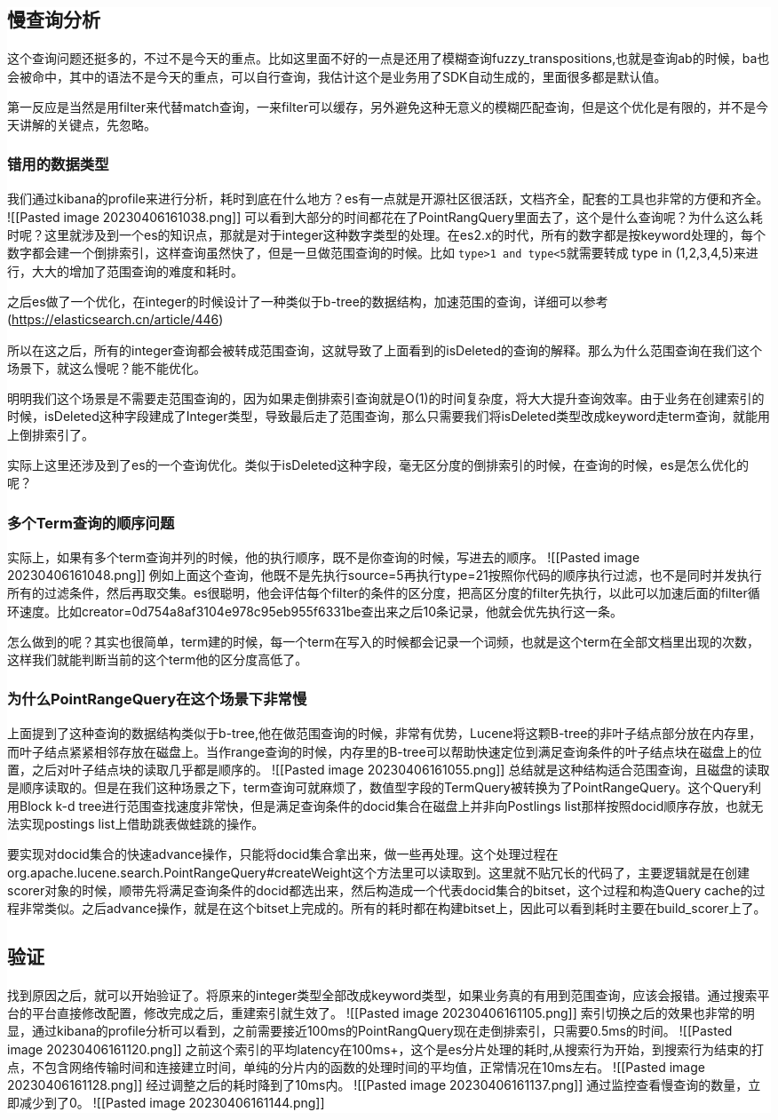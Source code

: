 
## 慢查询分析

这个查询问题还挺多的，不过不是今天的重点。比如这里面不好的一点是还用了模糊查询fuzzy_transpositions,也就是查询ab的时候，ba也会被命中，其中的语法不是今天的重点，可以自行查询，我估计这个是业务用了SDK自动生成的，里面很多都是默认值。

第一反应是当然是用filter来代替match查询，一来filter可以缓存，另外避免这种无意义的模糊匹配查询，但是这个优化是有限的，并不是今天讲解的关键点，先忽略。

###  错用的数据类型

我们通过kibana的profile来进行分析，耗时到底在什么地方？es有一点就是开源社区很活跃，文档齐全，配套的工具也非常的方便和齐全。
![[Pasted image 20230406161038.png]]
可以看到大部分的时间都花在了PointRangQuery里面去了，这个是什么查询呢？为什么这么耗时呢？这里就涉及到一个es的知识点，那就是对于integer这种数字类型的处理。在es2.x的时代，所有的数字都是按keyword处理的，每个数字都会建一个倒排索引，这样查询虽然快了，但是一旦做范围查询的时候。比如 `type>1 and type<5`就需要转成 type in (1,2,3,4,5)来进行，大大的增加了范围查询的难度和耗时。

之后es做了一个优化，在integer的时候设计了一种类似于b-tree的数据结构，加速范围的查询，详细可以参考(https://elasticsearch.cn/article/446)

所以在这之后，所有的integer查询都会被转成范围查询，这就导致了上面看到的isDeleted的查询的解释。那么为什么范围查询在我们这个场景下，就这么慢呢？能不能优化。

明明我们这个场景是不需要走范围查询的，因为如果走倒排索引查询就是O(1)的时间复杂度，将大大提升查询效率。由于业务在创建索引的时候，isDeleted这种字段建成了Integer类型，导致最后走了范围查询，那么只需要我们将isDeleted类型改成keyword走term查询，就能用上倒排索引了。

实际上这里还涉及到了es的一个查询优化。类似于isDeleted这种字段，毫无区分度的倒排索引的时候，在查询的时候，es是怎么优化的呢？

### 多个Term查询的顺序问题

实际上，如果有多个term查询并列的时候，他的执行顺序，既不是你查询的时候，写进去的顺序。
![[Pasted image 20230406161048.png]]
例如上面这个查询，他既不是先执行source=5再执行type=21按照你代码的顺序执行过滤，也不是同时并发执行所有的过滤条件，然后再取交集。es很聪明，他会评估每个filter的条件的区分度，把高区分度的filter先执行，以此可以加速后面的filter循环速度。比如creator=0d754a8af3104e978c95eb955f6331be查出来之后10条记录，他就会优先执行这一条。

怎么做到的呢？其实也很简单，term建的时候，每一个term在写入的时候都会记录一个词频，也就是这个term在全部文档里出现的次数，这样我们就能判断当前的这个term他的区分度高低了。

### 为什么PointRangeQuery在这个场景下非常慢

上面提到了这种查询的数据结构类似于b-tree,他在做范围查询的时候，非常有优势，Lucene将这颗B-tree的非叶子结点部分放在内存里，而叶子结点紧紧相邻存放在磁盘上。当作range查询的时候，内存里的B-tree可以帮助快速定位到满足查询条件的叶子结点块在磁盘上的位置，之后对叶子结点块的读取几乎都是顺序的。
![[Pasted image 20230406161055.png]]
总结就是这种结构适合范围查询，且磁盘的读取是顺序读取的。但是在我们这种场景之下，term查询可就麻烦了，数值型字段的TermQuery被转换为了PointRangeQuery。这个Query利用Block k-d tree进行范围查找速度非常快，但是满足查询条件的docid集合在磁盘上并非向Postlings list那样按照docid顺序存放，也就无法实现postings list上借助跳表做蛙跳的操作。

要实现对docid集合的快速advance操作，只能将docid集合拿出来，做一些再处理。这个处理过程在org.apache.lucene.search.PointRangeQuery#createWeight这个方法里可以读取到。这里就不贴冗长的代码了，主要逻辑就是在创建scorer对象的时候，顺带先将满足查询条件的docid都选出来，然后构造成一个代表docid集合的bitset，这个过程和构造Query cache的过程非常类似。之后advance操作，就是在这个bitset上完成的。所有的耗时都在构建bitset上，因此可以看到耗时主要在build_scorer上了。

## 验证

找到原因之后，就可以开始验证了。将原来的integer类型全部改成keyword类型，如果业务真的有用到范围查询，应该会报错。通过搜索平台的平台直接修改配置，修改完成之后，重建索引就生效了。
![[Pasted image 20230406161105.png]]
索引切换之后的效果也非常的明显，通过kibana的profile分析可以看到，之前需要接近100ms的PointRangQuery现在走倒排索引，只需要0.5ms的时间。
![[Pasted image 20230406161120.png]]
之前这个索引的平均latency在100ms+，这个是es分片处理的耗时,从搜索行为开始，到搜索行为结束的打点，不包含网络传输时间和连接建立时间，单纯的分片内的函数的处理时间的平均值，正常情况在10ms左右。
![[Pasted image 20230406161128.png]]
经过调整之后的耗时降到了10ms内。
![[Pasted image 20230406161137.png]]
通过监控查看慢查询的数量，立即减少到了0。
![[Pasted image 20230406161144.png]]


